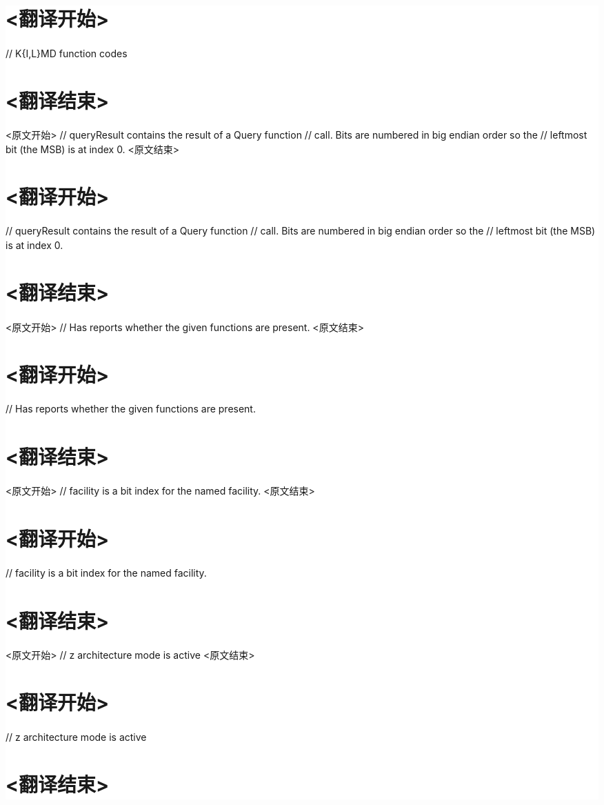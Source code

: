 # <翻译开始>
// K{I,L}MD function codes
# <翻译结束>


<原文开始>
// queryResult contains the result of a Query function
// call. Bits are numbered in big endian order so the
// leftmost bit (the MSB) is at index 0.
<原文结束>

# <翻译开始>
// queryResult contains the result of a Query function
// call. Bits are numbered in big endian order so the
// leftmost bit (the MSB) is at index 0.
# <翻译结束>


<原文开始>
// Has reports whether the given functions are present.
<原文结束>

# <翻译开始>
// Has reports whether the given functions are present.
# <翻译结束>


<原文开始>
// facility is a bit index for the named facility.
<原文结束>

# <翻译开始>
// facility is a bit index for the named facility.
# <翻译结束>


<原文开始>
// z architecture mode is active
<原文结束>

# <翻译开始>
// z architecture mode is active
# <翻译结束>
